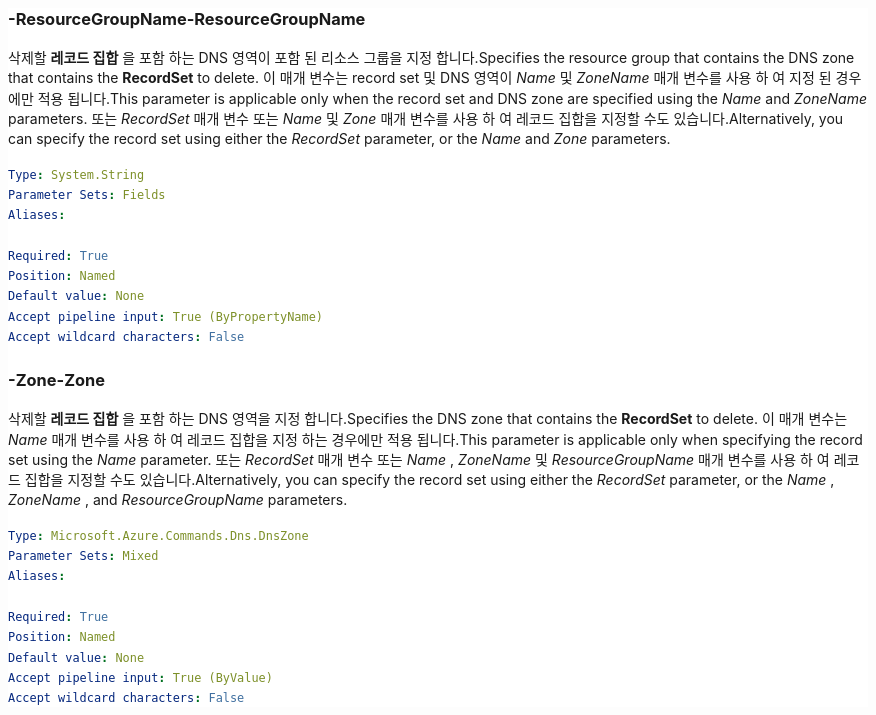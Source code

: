 ### <span data-ttu-id="c31c7-152">-ResourceGroupName</span><span class="sxs-lookup"><span data-stu-id="c31c7-152">-ResourceGroupName</span></span>
<span data-ttu-id="c31c7-153">삭제할 **레코드 집합** 을 포함 하는 DNS 영역이 포함 된 리소스 그룹을 지정 합니다.</span><span class="sxs-lookup"><span data-stu-id="c31c7-153">Specifies the resource group that contains the DNS zone that contains the **RecordSet** to delete.</span></span>
<span data-ttu-id="c31c7-154">이 매개 변수는 record set 및 DNS 영역이 *Name* 및 *ZoneName* 매개 변수를 사용 하 여 지정 된 경우에만 적용 됩니다.</span><span class="sxs-lookup"><span data-stu-id="c31c7-154">This parameter is applicable only when the record set and DNS zone are specified using the *Name* and *ZoneName* parameters.</span></span>
<span data-ttu-id="c31c7-155">또는 *RecordSet* 매개 변수 또는 *Name* 및 *Zone* 매개 변수를 사용 하 여 레코드 집합을 지정할 수도 있습니다.</span><span class="sxs-lookup"><span data-stu-id="c31c7-155">Alternatively, you can specify the record set using either the *RecordSet* parameter, or the *Name* and *Zone* parameters.</span></span>

```yaml
Type: System.String
Parameter Sets: Fields
Aliases:

Required: True
Position: Named
Default value: None
Accept pipeline input: True (ByPropertyName)
Accept wildcard characters: False
```

### <span data-ttu-id="c31c7-156">-Zone</span><span class="sxs-lookup"><span data-stu-id="c31c7-156">-Zone</span></span>
<span data-ttu-id="c31c7-157">삭제할 **레코드 집합** 을 포함 하는 DNS 영역을 지정 합니다.</span><span class="sxs-lookup"><span data-stu-id="c31c7-157">Specifies the DNS zone that contains the **RecordSet** to delete.</span></span>
<span data-ttu-id="c31c7-158">이 매개 변수는 *Name* 매개 변수를 사용 하 여 레코드 집합을 지정 하는 경우에만 적용 됩니다.</span><span class="sxs-lookup"><span data-stu-id="c31c7-158">This parameter is applicable only when specifying the record set using the *Name* parameter.</span></span>
<span data-ttu-id="c31c7-159">또는 *RecordSet* 매개 변수 또는 *Name* , *ZoneName* 및 *ResourceGroupName* 매개 변수를 사용 하 여 레코드 집합을 지정할 수도 있습니다.</span><span class="sxs-lookup"><span data-stu-id="c31c7-159">Alternatively, you can specify the record set using either the *RecordSet* parameter, or the *Name* , *ZoneName* , and *ResourceGroupName* parameters.</span></span>

```yaml
Type: Microsoft.Azure.Commands.Dns.DnsZone
Parameter Sets: Mixed
Aliases:

Required: True
Position: Named
Default value: None
Accept pipeline input: True (ByValue)
Accept wildcard characters: False
```

